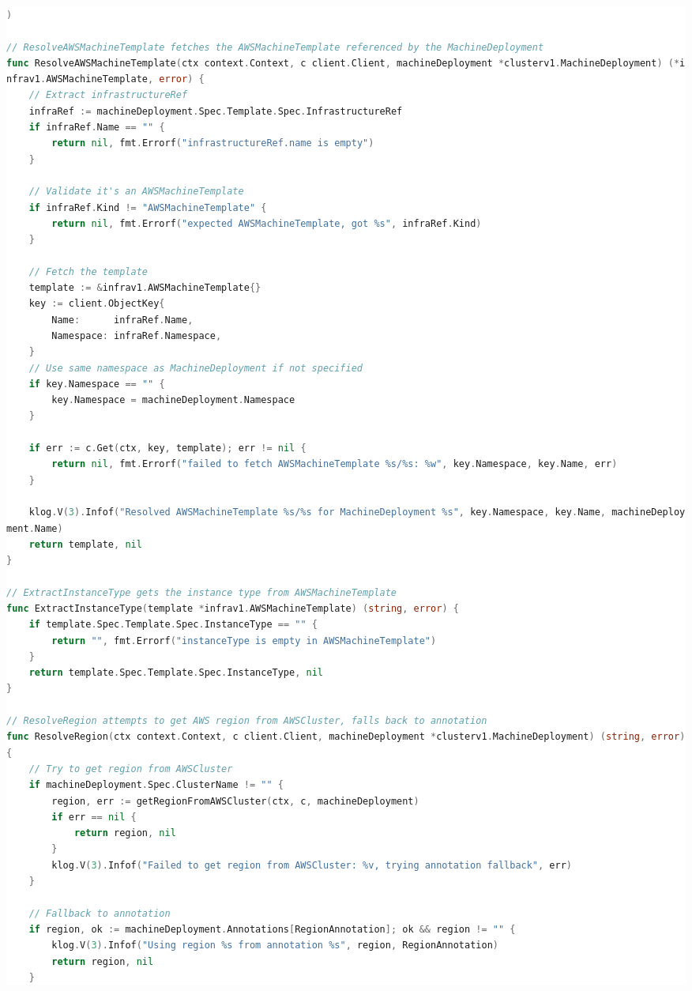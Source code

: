 ```go
)

// ResolveAWSMachineTemplate fetches the AWSMachineTemplate referenced by the MachineDeployment
func ResolveAWSMachineTemplate(ctx context.Context, c client.Client, machineDeployment *clusterv1.MachineDeployment) (*infrav1.AWSMachineTemplate, error) {
	// Extract infrastructureRef
	infraRef := machineDeployment.Spec.Template.Spec.InfrastructureRef
	if infraRef.Name == "" {
		return nil, fmt.Errorf("infrastructureRef.name is empty")
	}

	// Validate it's an AWSMachineTemplate
	if infraRef.Kind != "AWSMachineTemplate" {
		return nil, fmt.Errorf("expected AWSMachineTemplate, got %s", infraRef.Kind)
	}

	// Fetch the template
	template := &infrav1.AWSMachineTemplate{}
	key := client.ObjectKey{
		Name:      infraRef.Name,
		Namespace: infraRef.Namespace,
	}
	// Use same namespace as MachineDeployment if not specified
	if key.Namespace == "" {
		key.Namespace = machineDeployment.Namespace
	}

	if err := c.Get(ctx, key, template); err != nil {
		return nil, fmt.Errorf("failed to fetch AWSMachineTemplate %s/%s: %w", key.Namespace, key.Name, err)
	}

	klog.V(3).Infof("Resolved AWSMachineTemplate %s/%s for MachineDeployment %s", key.Namespace, key.Name, machineDeployment.Name)
	return template, nil
}

// ExtractInstanceType gets the instance type from AWSMachineTemplate
func ExtractInstanceType(template *infrav1.AWSMachineTemplate) (string, error) {
	if template.Spec.Template.Spec.InstanceType == "" {
		return "", fmt.Errorf("instanceType is empty in AWSMachineTemplate")
	}
	return template.Spec.Template.Spec.InstanceType, nil
}

// ResolveRegion attempts to get AWS region from AWSCluster, falls back to annotation
func ResolveRegion(ctx context.Context, c client.Client, machineDeployment *clusterv1.MachineDeployment) (string, error) {
	// Try to get region from AWSCluster
	if machineDeployment.Spec.ClusterName != "" {
		region, err := getRegionFromAWSCluster(ctx, c, machineDeployment)
		if err == nil {
			return region, nil
		}
		klog.V(3).Infof("Failed to get region from AWSCluster: %v, trying annotation fallback", err)
	}

	// Fallback to annotation
	if region, ok := machineDeployment.Annotations[RegionAnnotation]; ok && region != "" {
		klog.V(3).Infof("Using region %s from annotation %s", region, RegionAnnotation)
		return region, nil
	}
```